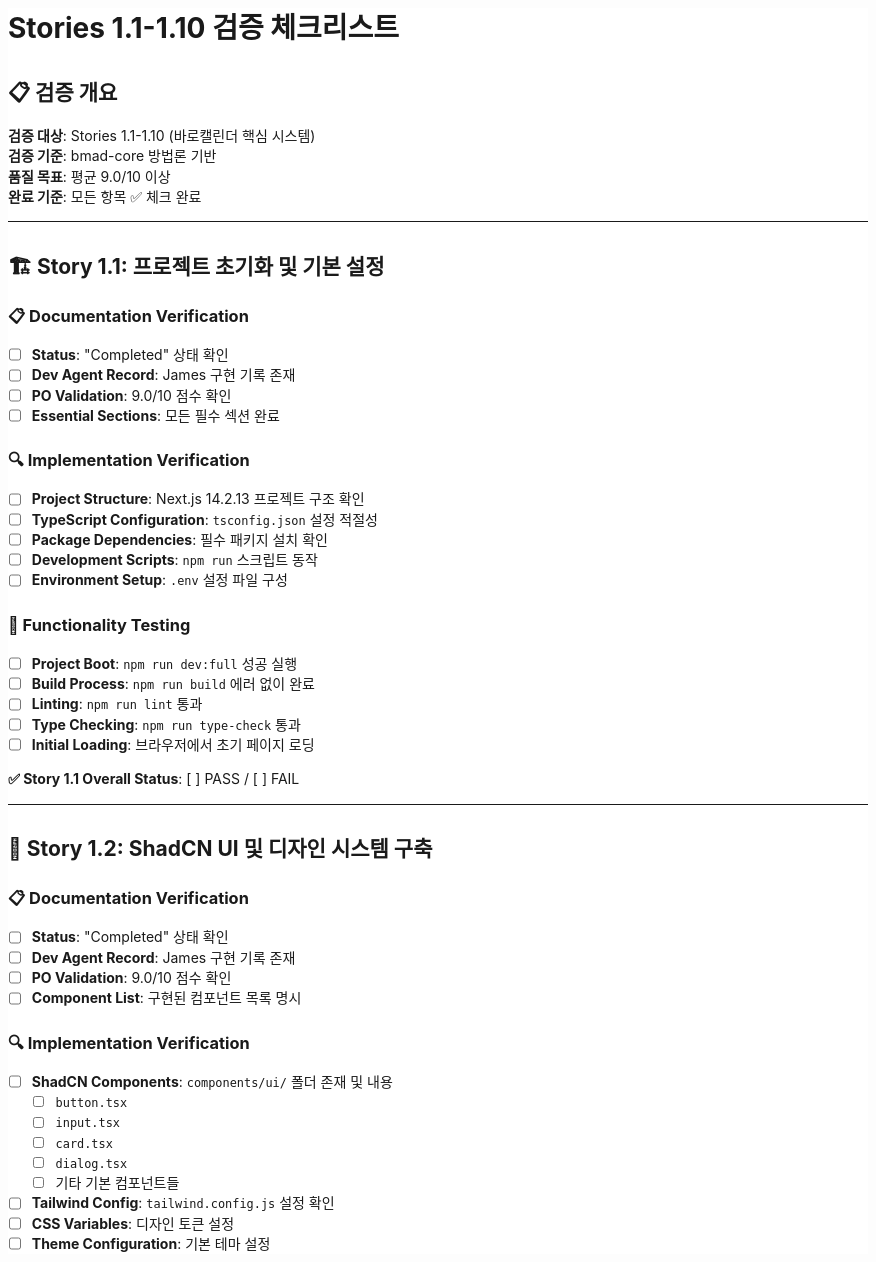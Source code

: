 # Stories 1.1-1.10 검증 체크리스트

## 📋 검증 개요

**검증 대상**: Stories 1.1-1.10 (바로캘린더 핵심 시스템)  
**검증 기준**: bmad-core 방법론 기반  
**품질 목표**: 평균 9.0/10 이상  
**완료 기준**: 모든 항목 ✅ 체크 완료

---

## 🏗️ **Story 1.1: 프로젝트 초기화 및 기본 설정**

### **📋 Documentation Verification**
- [ ] **Status**: "Completed" 상태 확인
- [ ] **Dev Agent Record**: James 구현 기록 존재
- [ ] **PO Validation**: 9.0/10 점수 확인
- [ ] **Essential Sections**: 모든 필수 섹션 완료

### **🔍 Implementation Verification**
- [ ] **Project Structure**: Next.js 14.2.13 프로젝트 구조 확인
- [ ] **TypeScript Configuration**: `tsconfig.json` 설정 적절성
- [ ] **Package Dependencies**: 필수 패키지 설치 확인
- [ ] **Development Scripts**: `npm run` 스크립트 동작
- [ ] **Environment Setup**: `.env` 설정 파일 구성

### **🧪 Functionality Testing**
- [ ] **Project Boot**: `npm run dev:full` 성공 실행
- [ ] **Build Process**: `npm run build` 에러 없이 완료
- [ ] **Linting**: `npm run lint` 통과
- [ ] **Type Checking**: `npm run type-check` 통과
- [ ] **Initial Loading**: 브라우저에서 초기 페이지 로딩

**✅ Story 1.1 Overall Status**: [ ] PASS / [ ] FAIL

---

## 🎨 **Story 1.2: ShadCN UI 및 디자인 시스템 구축**

### **📋 Documentation Verification**  
- [ ] **Status**: "Completed" 상태 확인
- [ ] **Dev Agent Record**: James 구현 기록 존재
- [ ] **PO Validation**: 9.0/10 점수 확인
- [ ] **Component List**: 구현된 컴포넌트 목록 명시

### **🔍 Implementation Verification**
- [ ] **ShadCN Components**: `components/ui/` 폴더 존재 및 내용
  - [ ] `button.tsx`
  - [ ] `input.tsx`
  - [ ] `card.tsx`
  - [ ] `dialog.tsx`
  - [ ] 기타 기본 컴포넌트들
- [ ] **Tailwind Config**: `tailwind.config.js` 설정 확인
- [ ] **CSS Variables**: 디자인 토큰 설정
- [ ] **Theme Configuration**: 기본 테마 설정
